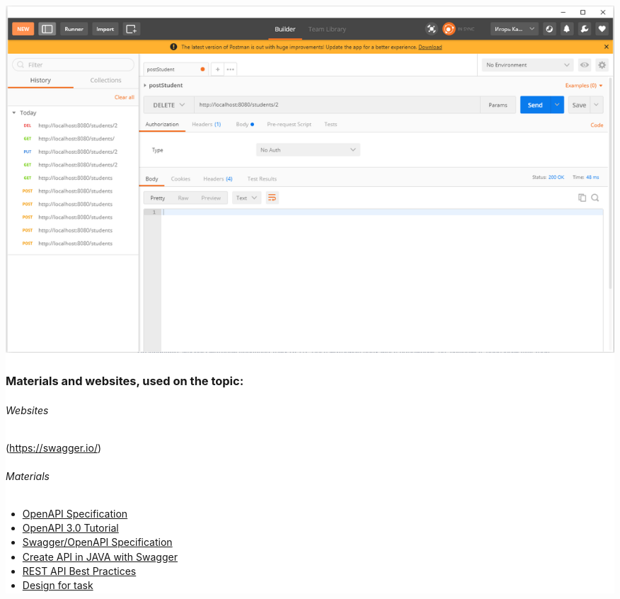    <img src="testingscreens/delete.PNG" width="1000">
</h2>
  
### Materials and websites, used on the topic:

###### Websites

(https://swagger.io/)

###### Materials

- [OpenAPI Specification](https://swagger.io/docs/specification/about/) 
- [OpenAPI 3.0 Tutorial](https://support.smartbear.com/swaggerhub/docs/tutorials/openapi-3-tutorial.html)
- [Swagger/OpenAPI Specification](https://habr.com/ru/company/jugru/blog/525298/)
- [Create API in JAVA with Swagger](https://habr.com/ru/post/536388/)
- [REST API Best Practices](https://habr.com/ru/post/351890/)
- [Design for task](https://api-platform.com/docs/core/pagination/)
